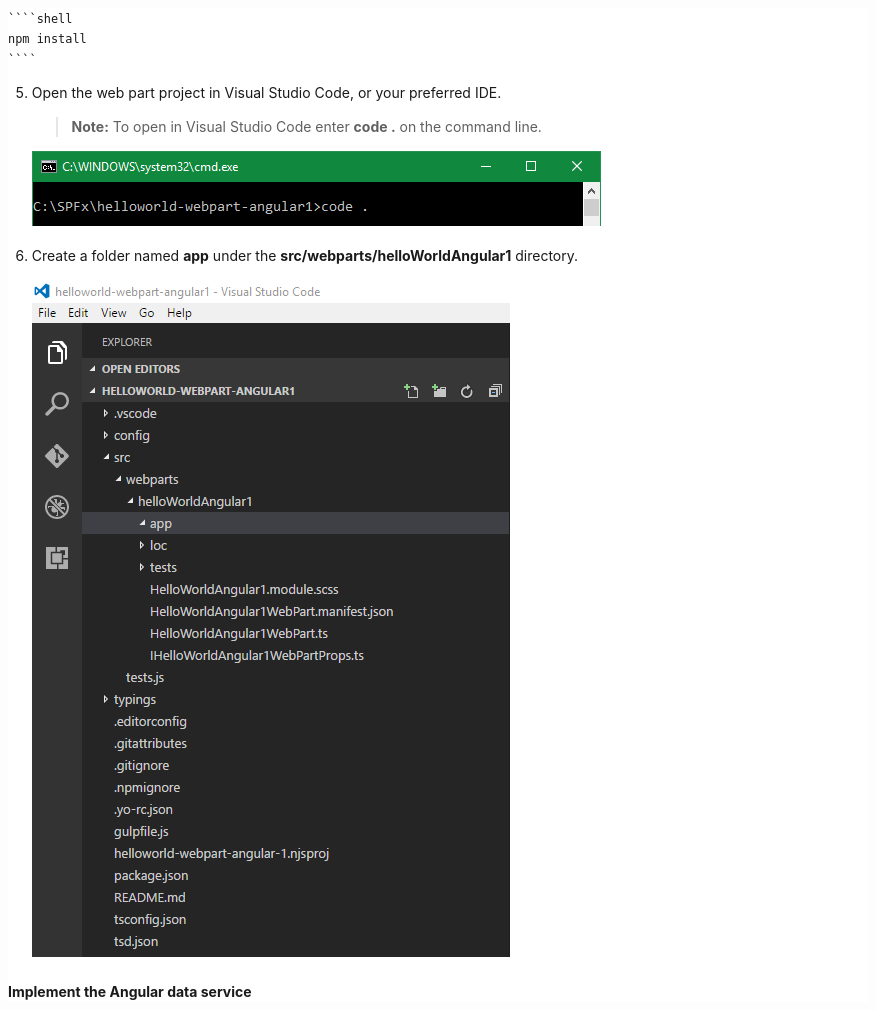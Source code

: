 	````shell
	npm install
	````

5. Open the web part project in Visual Studio Code, or your preferred IDE.

	>**Note:** To open in Visual Studio Code enter **code .** on the command line.

	![](Images/Exercise1-open-vscode.png)

6. Create a folder named **app** under the **src/webparts/helloWorldAngular1** directory.

	![](Images/Exercise1-app-folder.png)

#### Implement the Angular data service ####
